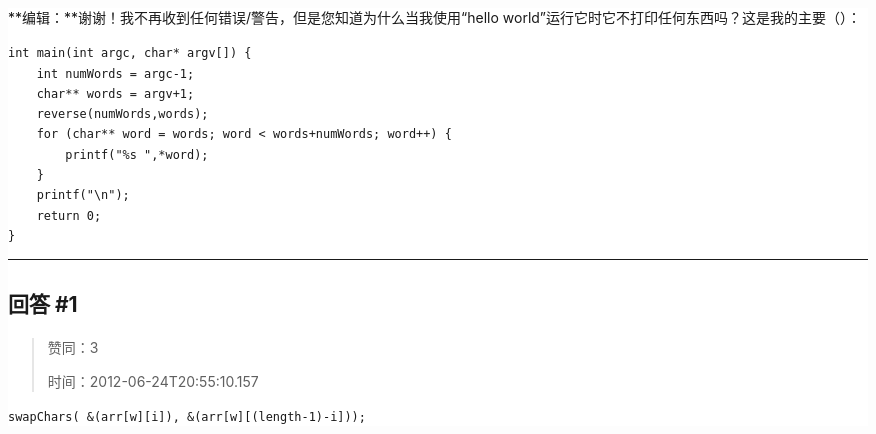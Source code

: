 **编辑：**谢谢！我不再收到任何错误/警告，但是您知道为什么当我使用“hello world”运行它时它不打印任何东西吗？这是我的主要（）：

```
int main(int argc, char* argv[]) {
    int numWords = argc-1;
    char** words = argv+1;
    reverse(numWords,words);
    for (char** word = words; word < words+numWords; word++) {
        printf("%s ",*word);
    }
    printf("\n");
    return 0;
} 
```

* * *

## 回答 #1

> 赞同：3
> 
> 时间：2012-06-24T20:55:10.157

```
swapChars( &(arr[w][i]), &(arr[w][(length-1)-i])); 
```

